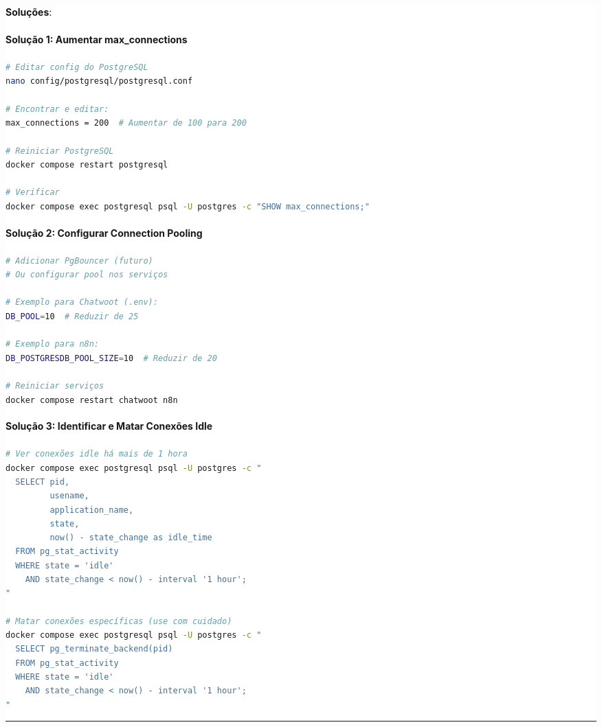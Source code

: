 **Soluções**:

#### Solução 1: Aumentar max_connections
```bash
# Editar config do PostgreSQL
nano config/postgresql/postgresql.conf

# Encontrar e editar:
max_connections = 200  # Aumentar de 100 para 200

# Reiniciar PostgreSQL
docker compose restart postgresql

# Verificar
docker compose exec postgresql psql -U postgres -c "SHOW max_connections;"
```

#### Solução 2: Configurar Connection Pooling
```bash
# Adicionar PgBouncer (futuro)
# Ou configurar pool nos serviços

# Exemplo para Chatwoot (.env):
DB_POOL=10  # Reduzir de 25

# Exemplo para n8n:
DB_POSTGRESDB_POOL_SIZE=10  # Reduzir de 20

# Reiniciar serviços
docker compose restart chatwoot n8n
```

#### Solução 3: Identificar e Matar Conexões Idle
```bash
# Ver conexões idle há mais de 1 hora
docker compose exec postgresql psql -U postgres -c "
  SELECT pid,
         usename,
         application_name,
         state,
         now() - state_change as idle_time
  FROM pg_stat_activity
  WHERE state = 'idle'
    AND state_change < now() - interval '1 hour';
"

# Matar conexões específicas (use com cuidado)
docker compose exec postgresql psql -U postgres -c "
  SELECT pg_terminate_backend(pid)
  FROM pg_stat_activity
  WHERE state = 'idle'
    AND state_change < now() - interval '1 hour';
"
```

---